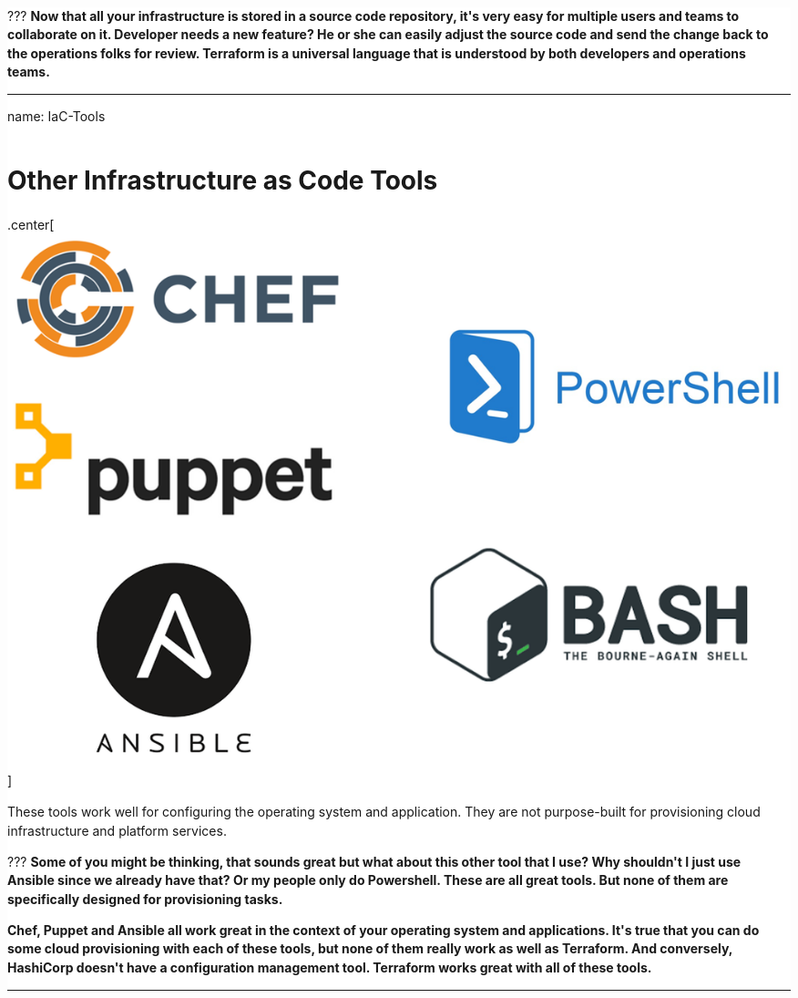 ???
**Now that all your infrastructure is stored in a source code repository, it's very easy for multiple users and teams to collaborate on it. Developer needs a new feature? He or she can easily adjust the source code and send the change back to the operations folks for review. Terraform is a universal language that is understood by both developers and operations teams.**

---
name: IaC-Tools
# Other Infrastructure as Code Tools
.center[![:scale 40%](images/infra_tools.png)]

These tools work well for configuring the operating system and application. They are not purpose-built for provisioning cloud infrastructure and platform services.

???
**Some of you might be thinking, that sounds great but what about this other tool that I use? Why shouldn't I just use Ansible since we already have that? Or my people only do Powershell. These are all great tools. But none of them are specifically designed for provisioning tasks.**

**Chef, Puppet and Ansible all work great in the context of your operating system and applications. It's true that you can do some cloud provisioning with each of these tools, but none of them really work as well as Terraform. And conversely, HashiCorp doesn't have a configuration management tool. Terraform works great with all of these tools.**

---